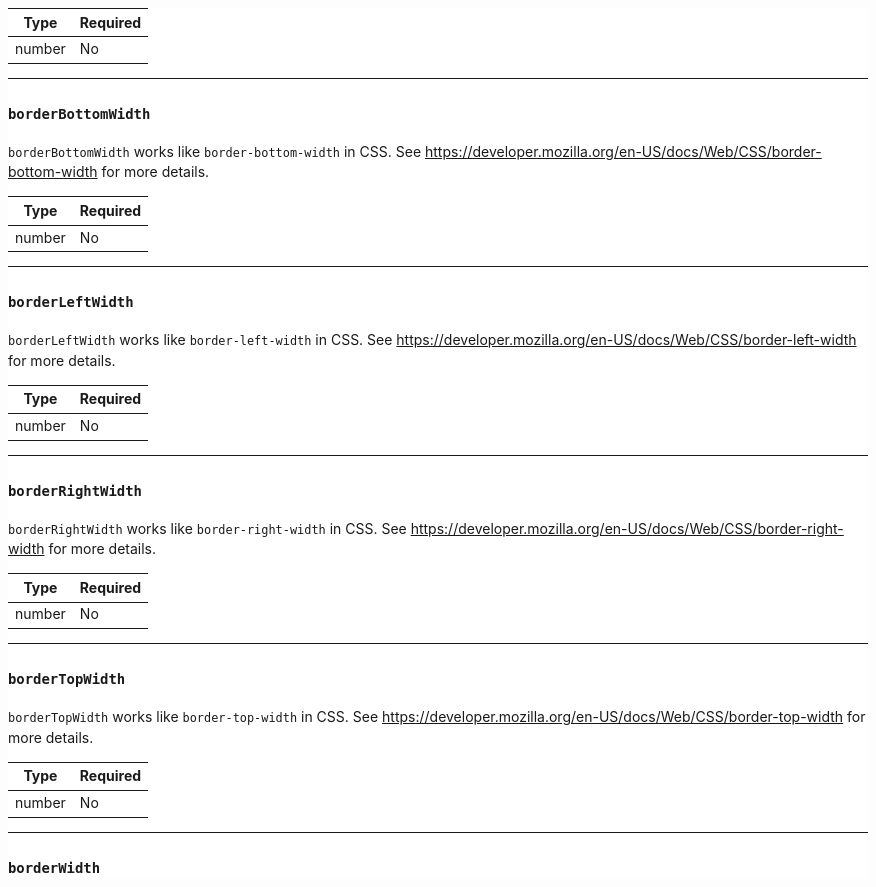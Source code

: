 | Type   | Required |
| ------ | -------- |
| number | No       |

---

### `borderBottomWidth`

`borderBottomWidth` works like `border-bottom-width` in CSS. See https://developer.mozilla.org/en-US/docs/Web/CSS/border-bottom-width for more details.

| Type   | Required |
| ------ | -------- |
| number | No       |

---

### `borderLeftWidth`

`borderLeftWidth` works like `border-left-width` in CSS. See https://developer.mozilla.org/en-US/docs/Web/CSS/border-left-width for more details.

| Type   | Required |
| ------ | -------- |
| number | No       |

---

### `borderRightWidth`

`borderRightWidth` works like `border-right-width` in CSS. See https://developer.mozilla.org/en-US/docs/Web/CSS/border-right-width for more details.

| Type   | Required |
| ------ | -------- |
| number | No       |

---

### `borderTopWidth`

`borderTopWidth` works like `border-top-width` in CSS. See https://developer.mozilla.org/en-US/docs/Web/CSS/border-top-width for more details.

| Type   | Required |
| ------ | -------- |
| number | No       |

---

### `borderWidth`
